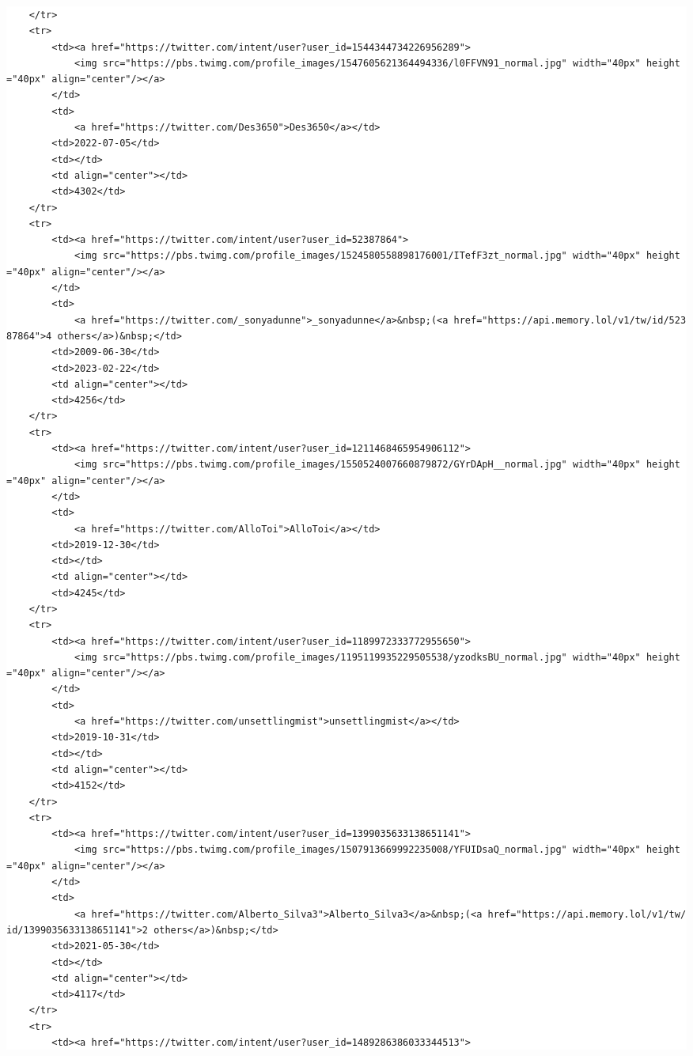         </tr>
        <tr>
            <td><a href="https://twitter.com/intent/user?user_id=1544344734226956289">
                <img src="https://pbs.twimg.com/profile_images/1547605621364494336/l0FFVN91_normal.jpg" width="40px" height="40px" align="center"/></a>
            </td>
            <td>
                <a href="https://twitter.com/Des3650">Des3650</a></td>
            <td>2022-07-05</td>
            <td></td>
            <td align="center"></td>
            <td>4302</td>
        </tr>
        <tr>
            <td><a href="https://twitter.com/intent/user?user_id=52387864">
                <img src="https://pbs.twimg.com/profile_images/1524580558898176001/ITefF3zt_normal.jpg" width="40px" height="40px" align="center"/></a>
            </td>
            <td>
                <a href="https://twitter.com/_sonyadunne">_sonyadunne</a>&nbsp;(<a href="https://api.memory.lol/v1/tw/id/52387864">4 others</a>)&nbsp;</td>
            <td>2009-06-30</td>
            <td>2023-02-22</td>
            <td align="center"></td>
            <td>4256</td>
        </tr>
        <tr>
            <td><a href="https://twitter.com/intent/user?user_id=1211468465954906112">
                <img src="https://pbs.twimg.com/profile_images/1550524007660879872/GYrDApH__normal.jpg" width="40px" height="40px" align="center"/></a>
            </td>
            <td>
                <a href="https://twitter.com/AlloToi">AlloToi</a></td>
            <td>2019-12-30</td>
            <td></td>
            <td align="center"></td>
            <td>4245</td>
        </tr>
        <tr>
            <td><a href="https://twitter.com/intent/user?user_id=1189972333772955650">
                <img src="https://pbs.twimg.com/profile_images/1195119935229505538/yzodksBU_normal.jpg" width="40px" height="40px" align="center"/></a>
            </td>
            <td>
                <a href="https://twitter.com/unsettlingmist">unsettlingmist</a></td>
            <td>2019-10-31</td>
            <td></td>
            <td align="center"></td>
            <td>4152</td>
        </tr>
        <tr>
            <td><a href="https://twitter.com/intent/user?user_id=1399035633138651141">
                <img src="https://pbs.twimg.com/profile_images/1507913669992235008/YFUIDsaQ_normal.jpg" width="40px" height="40px" align="center"/></a>
            </td>
            <td>
                <a href="https://twitter.com/Alberto_Silva3">Alberto_Silva3</a>&nbsp;(<a href="https://api.memory.lol/v1/tw/id/1399035633138651141">2 others</a>)&nbsp;</td>
            <td>2021-05-30</td>
            <td></td>
            <td align="center"></td>
            <td>4117</td>
        </tr>
        <tr>
            <td><a href="https://twitter.com/intent/user?user_id=1489286386033344513">